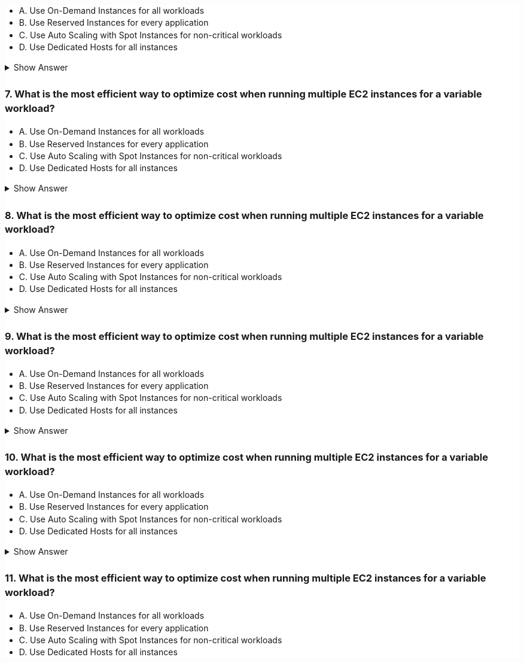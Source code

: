 - A. Use On-Demand Instances for all workloads  
- B. Use Reserved Instances for every application  
- C. Use Auto Scaling with Spot Instances for non-critical workloads  
- D. Use Dedicated Hosts for all instances  

<details><summary>Show Answer</summary></details>

### 7. What is the most efficient way to optimize cost when running multiple EC2 instances for a variable workload?

- A. Use On-Demand Instances for all workloads  
- B. Use Reserved Instances for every application  
- C. Use Auto Scaling with Spot Instances for non-critical workloads  
- D. Use Dedicated Hosts for all instances  

<details><summary>Show Answer</summary></details>

### 8. What is the most efficient way to optimize cost when running multiple EC2 instances for a variable workload?

- A. Use On-Demand Instances for all workloads  
- B. Use Reserved Instances for every application  
- C. Use Auto Scaling with Spot Instances for non-critical workloads  
- D. Use Dedicated Hosts for all instances  

<details><summary>Show Answer</summary></details>

### 9. What is the most efficient way to optimize cost when running multiple EC2 instances for a variable workload?

- A. Use On-Demand Instances for all workloads  
- B. Use Reserved Instances for every application  
- C. Use Auto Scaling with Spot Instances for non-critical workloads  
- D. Use Dedicated Hosts for all instances  

<details><summary>Show Answer</summary></details>

### 10. What is the most efficient way to optimize cost when running multiple EC2 instances for a variable workload?

- A. Use On-Demand Instances for all workloads  
- B. Use Reserved Instances for every application  
- C. Use Auto Scaling with Spot Instances for non-critical workloads  
- D. Use Dedicated Hosts for all instances  

<details><summary>Show Answer</summary></details>

### 11. What is the most efficient way to optimize cost when running multiple EC2 instances for a variable workload?

- A. Use On-Demand Instances for all workloads  
- B. Use Reserved Instances for every application  
- C. Use Auto Scaling with Spot Instances for non-critical workloads  
- D. Use Dedicated Hosts for all instances  
